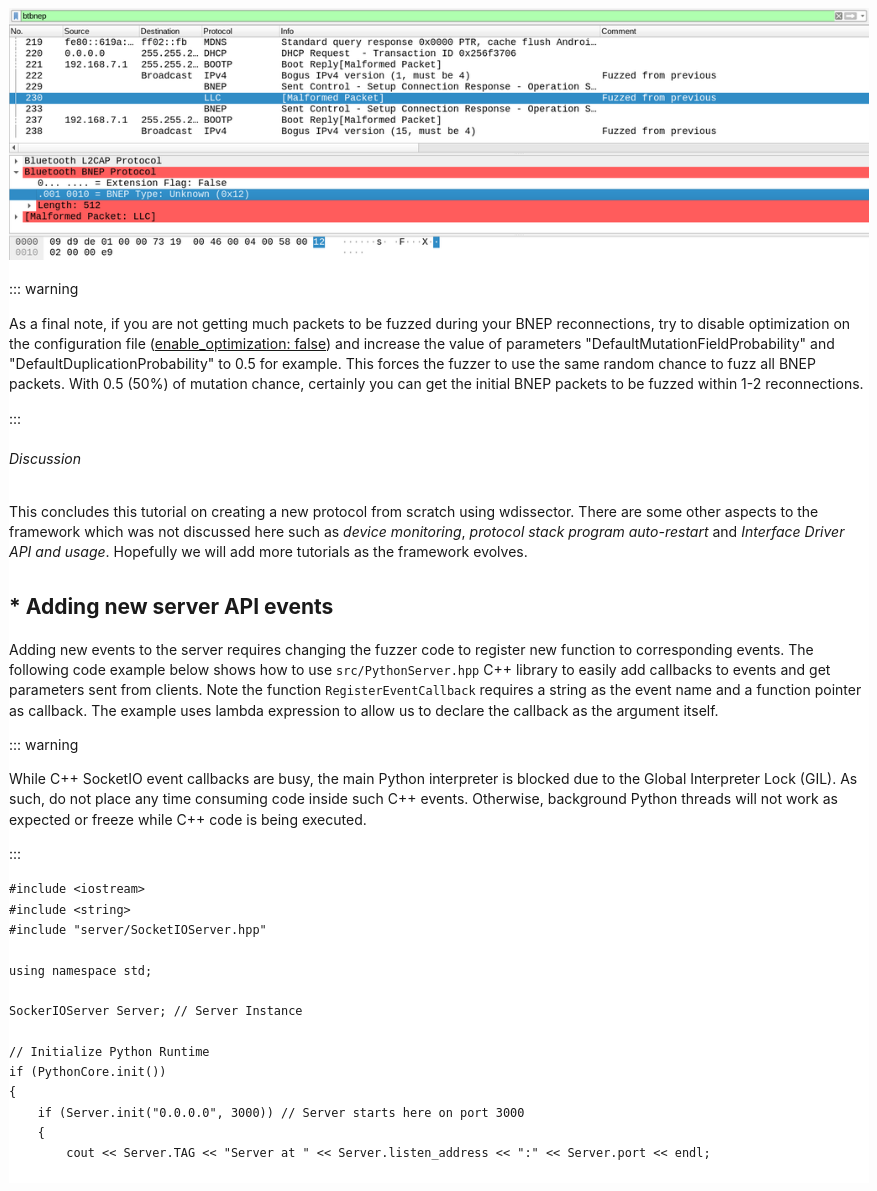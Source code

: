 ![tutorial_pan_fuzzing_wireshark](./figures/tutorial_pan_fuzzing_wireshark.png)

::: warning

As a final note, if you are not getting much packets to be fuzzed during your BNEP reconnections, try to disable optimization on the configuration file (<u>enable_optimization: false</u>) and increase the value of parameters "DefaultMutationFieldProbability" and "DefaultDuplicationProbability" to 0.5 for example. This forces the fuzzer to use the same random chance to fuzz all BNEP packets. With 0.5 (50%) of mutation chance, certainly you can get the initial BNEP packets to be fuzzed within 1-2 reconnections.

:::

###### Discussion

This concludes this tutorial on creating a new protocol from scratch using wdissector. There are some other aspects to the framework which was not discussed here such as *device monitoring*, *protocol stack program auto-restart* and *Interface Driver API and usage*. Hopefully we will add more tutorials as the framework evolves. 



## * Adding new server API events

Adding new events to the server requires changing the fuzzer code to register new function to corresponding events. The following code example below shows how to use `src/PythonServer.hpp` C++ library to easily add callbacks to events and get parameters sent from clients.  Note the function `RegisterEventCallback` requires a string as the event name and a function pointer as callback. The example uses lambda expression to allow us to declare the callback as the argument itself.

::: warning

While C++ SocketIO event callbacks are busy, the main Python interpreter is blocked due to the Global Interpreter Lock (GIL). As such, do not place any time consuming code inside such C++ events. Otherwise, background Python threads will not work as expected or freeze while C++ code is being executed.

:::

```cpp{24-26,28-34,36-39}
#include <iostream>
#include <string>
#include "server/SocketIOServer.hpp"

using namespace std;

SockerIOServer Server; // Server Instance

// Initialize Python Runtime
if (PythonCore.init())
{
    if (Server.init("0.0.0.0", 3000)) // Server starts here on port 3000
    {
        cout << Server.TAG << "Server at " << Server.listen_address << ":" << Server.port << endl;
		
```